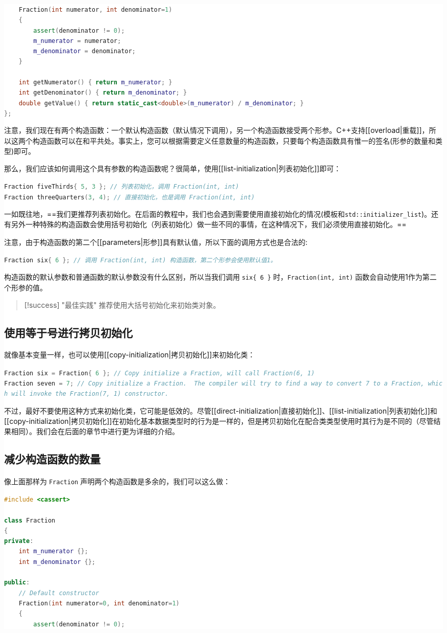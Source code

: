 ```cpp
    Fraction(int numerator, int denominator=1)
    {
        assert(denominator != 0);
        m_numerator = numerator;
        m_denominator = denominator;
    }

    int getNumerator() { return m_numerator; }
    int getDenominator() { return m_denominator; }
    double getValue() { return static_cast<double>(m_numerator) / m_denominator; }
};
```


注意，我们现在有两个构造函数：一个默认构造函数（默认情况下调用），另一个构造函数接受两个形参。C++支持[[overload|重载]]，所以这两个构造函数可以在和平共处。事实上，您可以根据需要定义任意数量的构造函数，只要每个构造函数具有惟一的签名(形参的数量和类型)即可。

那么，我们应该如何调用这个具有参数的构造函数呢？很简单，使用[[list-initialization|列表初始化]]即可：

```cpp
Fraction fiveThirds{ 5, 3 }; // 列表初始化，调用 Fraction(int, int)
Fraction threeQuarters(3, 4); // 直接初始化，也是调用 Fraction(int, int)
```

一如既往地，==我们更推荐列表初始化。在后面的教程中，我们也会遇到需要使用直接初始化的情况(模板和`std::initializer_list`)。还有另外一种特殊的构造函数会使用括号初始化（列表初始化）做一些不同的事情，在这种情况下，我们必须使用直接初始化。==

注意，由于构造函数的第二个[[parameters|形参]]具有默认值，所以下面的调用方式也是合法的:

```cpp
Fraction six{ 6 }; // 调用 Fraction(int, int) 构造函数，第二个形参会使用默认值1。
```

构造函数的默认参数和普通函数的默认参数没有什么区别，所以当我们调用 `six{ 6 }` 时，`Fraction(int, int)` 函数会自动使用1作为第二个形参的值。

> [!success] "最佳实践"
> 推荐使用大括号初始化来初始类对象。

## 使用等于号进行拷贝初始化

就像基本变量一样，也可以使用[[copy-initialization|拷贝初始化]]来初始化类：

```cpp
Fraction six = Fraction{ 6 }; // Copy initialize a Fraction, will call Fraction(6, 1)
Fraction seven = 7; // Copy initialize a Fraction.  The compiler will try to find a way to convert 7 to a Fraction, which will invoke the Fraction(7, 1) constructor.
```

不过，最好不要使用这种方式来初始化类，它可能是低效的。尽管[[direct-initialization|直接初始化]]、[[list-initialization|列表初始化]]和[[copy-initialization|拷贝初始化]]在初始化基本数据类型时的行为是一样的，但是拷贝初始化在配合类类型使用时其行为是不同的（尽管结果相同）。我们会在后面的章节中进行更为详细的介绍。

## 减少构造函数的数量

像上面那样为 `Fraction` 声明两个构造函数是多余的，我们可以这么做：

```cpp
#include <cassert>

class Fraction
{
private:
    int m_numerator {};
    int m_denominator {};

public:
    // Default constructor
    Fraction(int numerator=0, int denominator=1)
    {
        assert(denominator != 0);
```